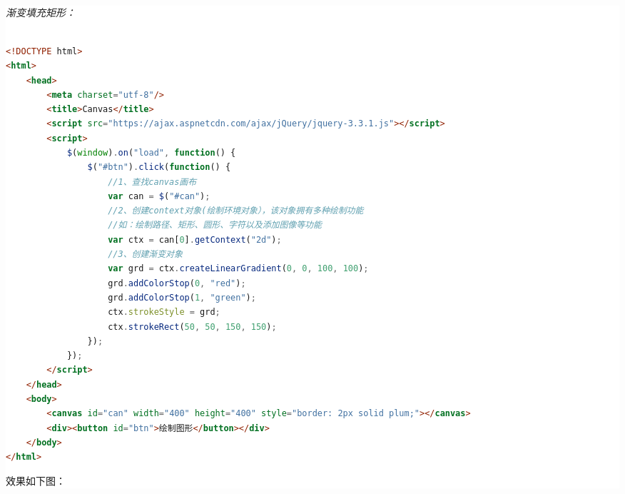 
###### 渐变填充矩形：


```html
<!DOCTYPE html>
<html>
	<head>
		<meta charset="utf-8"/>
		<title>Canvas</title>
		<script src="https://ajax.aspnetcdn.com/ajax/jQuery/jquery-3.3.1.js"></script>
		<script>
			$(window).on("load", function() {
				$("#btn").click(function() {
					//1、查找canvas画布
					var can = $("#can");
					//2、创建context对象(绘制环境对象），该对象拥有多种绘制功能
					//如：绘制路径、矩形、圆形、字符以及添加图像等功能
					var ctx = can[0].getContext("2d");
					//3、创建渐变对象
					var grd = ctx.createLinearGradient(0, 0, 100, 100);
					grd.addColorStop(0, "red");
					grd.addColorStop(1, "green");
					ctx.strokeStyle = grd;
					ctx.strokeRect(50, 50, 150, 150);
				});
			});
		</script>
	</head>
	<body>
		<canvas id="can" width="400" height="400" style="border: 2px solid plum;"></canvas>
		<div><button id="btn">绘制图形</button></div>
	</body>
</html>
```

效果如下图：
